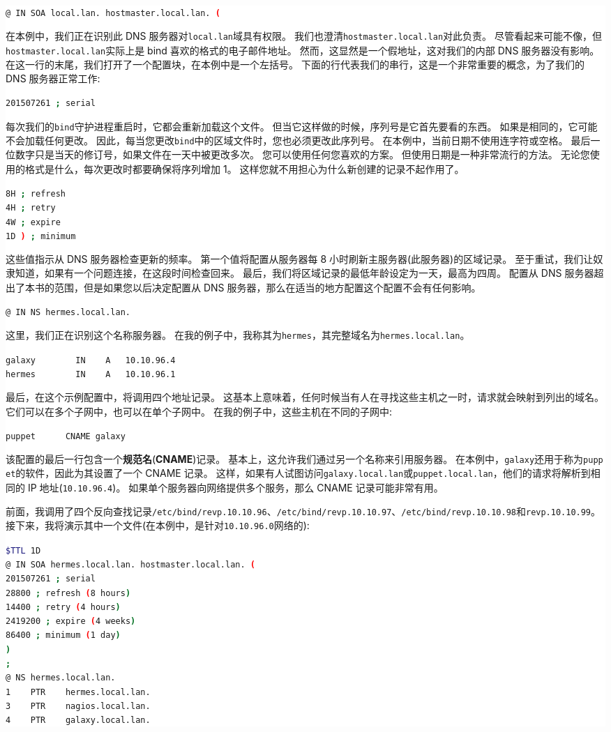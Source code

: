 ```sh
@ IN SOA local.lan. hostmaster.local.lan. (

```

在本例中，我们正在识别此 DNS 服务器对`local.lan`域具有权限。 我们也澄清`hostmaster.local.lan`对此负责。 尽管看起来可能不像，但`hostmaster.local.lan`实际上是 bind 喜欢的格式的电子邮件地址。 然而，这显然是一个假地址，这对我们的内部 DNS 服务器没有影响。 在这一行的末尾，我们打开了一个配置块，在本例中是一个左括号。 下面的行代表我们的串行，这是一个非常重要的概念，为了我们的 DNS 服务器正常工作:

```sh
201507261 ; serial

```

每次我们的`bind`守护进程重启时，它都会重新加载这个文件。 但当它这样做的时候，序列号是它首先要看的东西。 如果是相同的，它可能不会加载任何更改。 因此，每当您更改`bind`中的区域文件时，您也必须更改此序列号。 在本例中，当前日期不使用连字符或空格。 最后一位数字只是当天的修订号，如果文件在一天中被更改多次。 您可以使用任何您喜欢的方案。 但使用日期是一种非常流行的方法。 无论您使用的格式是什么，每次更改时都要确保将序列增加 1。 这样您就不用担心为什么新创建的记录不起作用了。

```sh
8H ; refresh
4H ; retry
4W ; expire
1D ) ; minimum
```

这些值指示从 DNS 服务器检查更新的频率。 第一个值将配置从服务器每 8 小时刷新主服务器(此服务器)的区域记录。 至于重试，我们让奴隶知道，如果有一个问题连接，在这段时间检查回来。 最后，我们将区域记录的最低年龄设定为一天，最高为四周。 配置从 DNS 服务器超出了本书的范围，但是如果您以后决定配置从 DNS 服务器，那么在适当的地方配置这个配置不会有任何影响。

```sh
@ IN NS hermes.local.lan.

```

这里，我们正在识别这个名称服务器。 在我的例子中，我称其为`hermes`，其完整域名为`hermes.local.lan`。

```sh
galaxy        IN    A   10.10.96.4
hermes        IN    A   10.10.96.1

```

最后，在这个示例配置中，将调用四个地址记录。 这基本上意味着，任何时候当有人在寻找这些主机之一时，请求就会映射到列出的域名。 它们可以在多个子网中，也可以在单个子网中。 在我的例子中，这些主机在不同的子网中:

```sh
puppet      CNAME galaxy

```

该配置的最后一行包含一个**规范名**(**CNAME**)记录。 基本上，这允许我们通过另一个名称来引用服务器。 在本例中，`galaxy`还用于称为`puppet`的软件，因此为其设置了一个 CNAME 记录。 这样，如果有人试图访问`galaxy.local.lan`或`puppet.local.lan`，他们的请求将解析到相同的 IP 地址(`10.10.96.4`)。 如果单个服务器向网络提供多个服务，那么 CNAME 记录可能非常有用。

前面，我调用了四个反向查找记录`/etc/bind/revp.10.10.96`、`/etc/bind/revp.10.10.97`、`/etc/bind/revp.10.10.98`和`revp.10.10.99`。 接下来，我将演示其中一个文件(在本例中，是针对`10.10.96.0`网络的):

```sh
$TTL 1D
@ IN SOA hermes.local.lan. hostmaster.local.lan. (
201507261 ; serial
28800 ; refresh (8 hours)
14400 ; retry (4 hours)
2419200 ; expire (4 weeks)
86400 ; minimum (1 day)
)
;
@ NS hermes.local.lan.
1    PTR    hermes.local.lan.
3    PTR    nagios.local.lan.
4    PTR    galaxy.local.lan.

```
